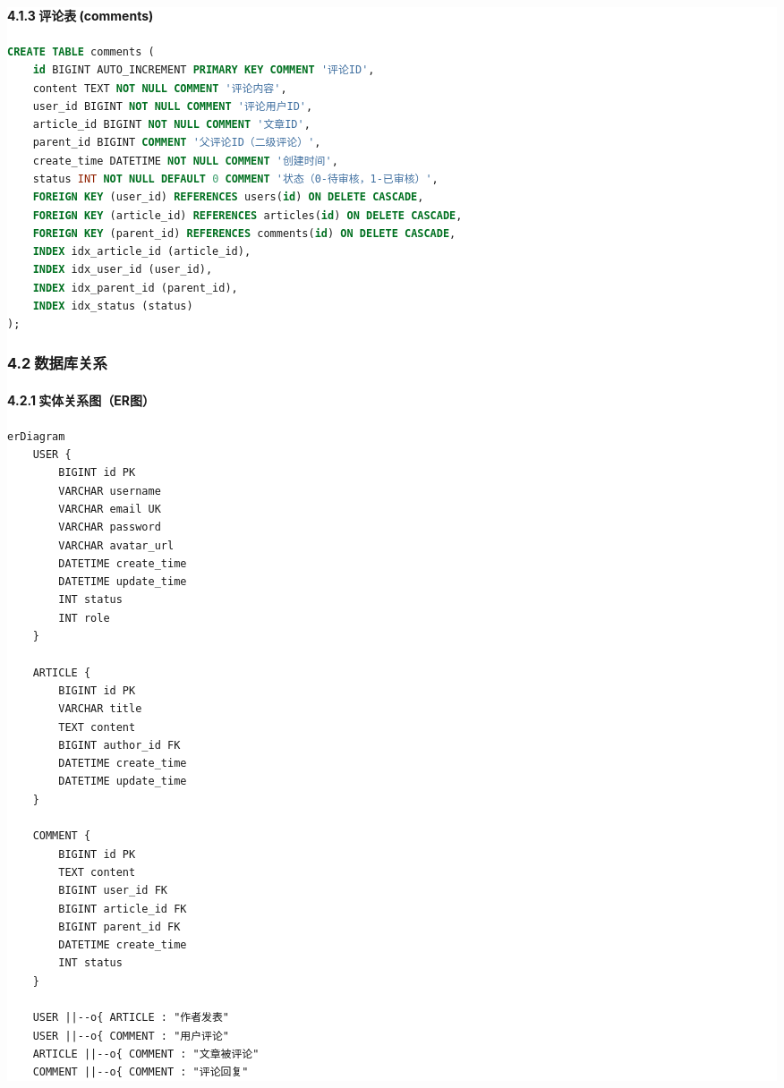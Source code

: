 ```sql
```

#### 4.1.3 评论表 (comments)
```sql
CREATE TABLE comments (
    id BIGINT AUTO_INCREMENT PRIMARY KEY COMMENT '评论ID',
    content TEXT NOT NULL COMMENT '评论内容',
    user_id BIGINT NOT NULL COMMENT '评论用户ID',
    article_id BIGINT NOT NULL COMMENT '文章ID',
    parent_id BIGINT COMMENT '父评论ID（二级评论）',
    create_time DATETIME NOT NULL COMMENT '创建时间',
    status INT NOT NULL DEFAULT 0 COMMENT '状态（0-待审核，1-已审核）',
    FOREIGN KEY (user_id) REFERENCES users(id) ON DELETE CASCADE,
    FOREIGN KEY (article_id) REFERENCES articles(id) ON DELETE CASCADE,
    FOREIGN KEY (parent_id) REFERENCES comments(id) ON DELETE CASCADE,
    INDEX idx_article_id (article_id),
    INDEX idx_user_id (user_id),
    INDEX idx_parent_id (parent_id),
    INDEX idx_status (status)
);
```

### 4.2 数据库关系

#### 4.2.1 实体关系图（ER图）

```mermaid
erDiagram
    USER {
        BIGINT id PK
        VARCHAR username
        VARCHAR email UK
        VARCHAR password
        VARCHAR avatar_url
        DATETIME create_time
        DATETIME update_time
        INT status
        INT role
    }
    
    ARTICLE {
        BIGINT id PK
        VARCHAR title
        TEXT content
        BIGINT author_id FK
        DATETIME create_time
        DATETIME update_time
    }
    
    COMMENT {
        BIGINT id PK
        TEXT content
        BIGINT user_id FK
        BIGINT article_id FK
        BIGINT parent_id FK
        DATETIME create_time
        INT status
    }
    
    USER ||--o{ ARTICLE : "作者发表"
    USER ||--o{ COMMENT : "用户评论"
    ARTICLE ||--o{ COMMENT : "文章被评论"
    COMMENT ||--o{ COMMENT : "评论回复"
```